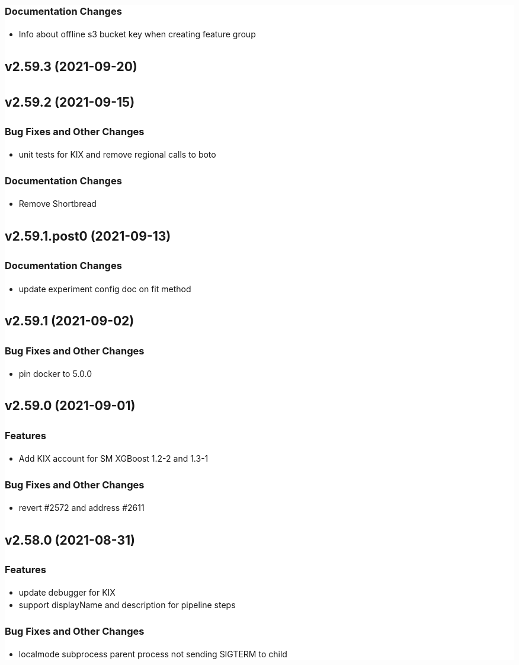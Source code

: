 ### Documentation Changes

- Info about offline s3 bucket key when creating feature group

## v2.59.3 (2021-09-20)

## v2.59.2 (2021-09-15)

### Bug Fixes and Other Changes

- unit tests for KIX and remove regional calls to boto

### Documentation Changes

- Remove Shortbread

## v2.59.1.post0 (2021-09-13)

### Documentation Changes

- update experiment config doc on fit method

## v2.59.1 (2021-09-02)

### Bug Fixes and Other Changes

- pin docker to 5.0.0

## v2.59.0 (2021-09-01)

### Features

- Add KIX account for SM XGBoost 1.2-2 and 1.3-1

### Bug Fixes and Other Changes

- revert #2572 and address #2611

## v2.58.0 (2021-08-31)

### Features

- update debugger for KIX
- support displayName and description for pipeline steps

### Bug Fixes and Other Changes

- localmode subprocess parent process not sending SIGTERM to child
